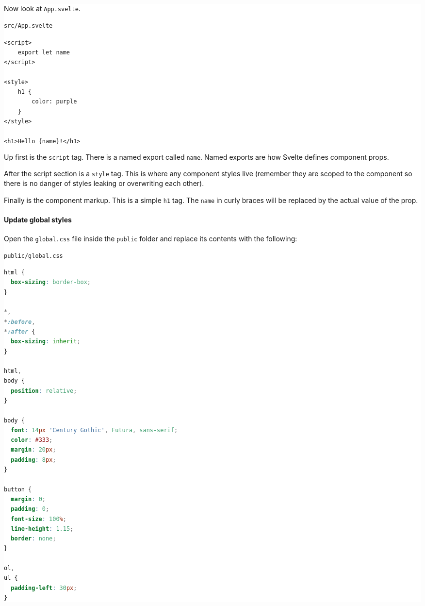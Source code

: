 Now look at `App.svelte`.

`src/App.svelte`

```svelte
<script>
    export let name
</script>

<style>
    h1 {
        color: purple
    }
</style>

<h1>Hello {name}!</h1>
```

Up first is the `script` tag. There is a named export called `name`. Named exports are how Svelte defines component props.

After the script section is a `style` tag. This is where any component styles live (remember they are scoped to the component so there is no danger of styles leaking or overwriting each other).

Finally is the component markup. This is a simple `h1` tag. The `name` in curly braces will be replaced by the actual value of the prop.

#### Update global styles

Open the `global.css` file inside the `public` folder and replace its contents with the following:

`public/global.css`

```css
html {
  box-sizing: border-box;
}

*,
*:before,
*:after {
  box-sizing: inherit;
}

html,
body {
  position: relative;
}

body {
  font: 14px 'Century Gothic', Futura, sans-serif;
  color: #333;
  margin: 20px;
  padding: 8px;
}

button {
  margin: 0;
  padding: 0;
  font-size: 100%;
  line-height: 1.15;
  border: none;
}

ol,
ul {
  padding-left: 30px;
}
```